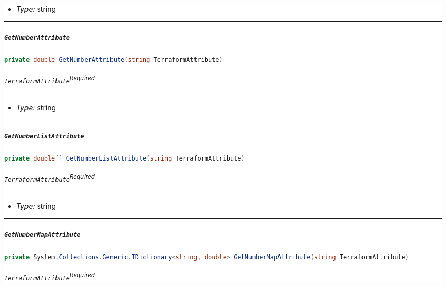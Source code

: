 - *Type:* string

---

##### `GetNumberAttribute` <a name="GetNumberAttribute" id="@cdktf/provider-cloudflare.dataCloudflareZeroTrustAccessInfrastructureTarget.DataCloudflareZeroTrustAccessInfrastructureTarget.getNumberAttribute"></a>

```csharp
private double GetNumberAttribute(string TerraformAttribute)
```

###### `TerraformAttribute`<sup>Required</sup> <a name="TerraformAttribute" id="@cdktf/provider-cloudflare.dataCloudflareZeroTrustAccessInfrastructureTarget.DataCloudflareZeroTrustAccessInfrastructureTarget.getNumberAttribute.parameter.terraformAttribute"></a>

- *Type:* string

---

##### `GetNumberListAttribute` <a name="GetNumberListAttribute" id="@cdktf/provider-cloudflare.dataCloudflareZeroTrustAccessInfrastructureTarget.DataCloudflareZeroTrustAccessInfrastructureTarget.getNumberListAttribute"></a>

```csharp
private double[] GetNumberListAttribute(string TerraformAttribute)
```

###### `TerraformAttribute`<sup>Required</sup> <a name="TerraformAttribute" id="@cdktf/provider-cloudflare.dataCloudflareZeroTrustAccessInfrastructureTarget.DataCloudflareZeroTrustAccessInfrastructureTarget.getNumberListAttribute.parameter.terraformAttribute"></a>

- *Type:* string

---

##### `GetNumberMapAttribute` <a name="GetNumberMapAttribute" id="@cdktf/provider-cloudflare.dataCloudflareZeroTrustAccessInfrastructureTarget.DataCloudflareZeroTrustAccessInfrastructureTarget.getNumberMapAttribute"></a>

```csharp
private System.Collections.Generic.IDictionary<string, double> GetNumberMapAttribute(string TerraformAttribute)
```

###### `TerraformAttribute`<sup>Required</sup> <a name="TerraformAttribute" id="@cdktf/provider-cloudflare.dataCloudflareZeroTrustAccessInfrastructureTarget.DataCloudflareZeroTrustAccessInfrastructureTarget.getNumberMapAttribute.parameter.terraformAttribute"></a>
